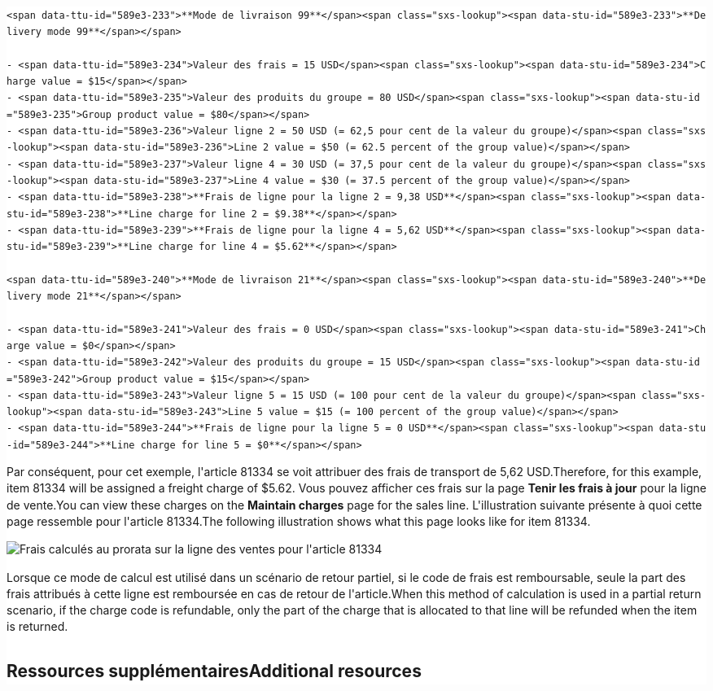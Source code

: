     <span data-ttu-id="589e3-233">**Mode de livraison 99**</span><span class="sxs-lookup"><span data-stu-id="589e3-233">**Delivery mode 99**</span></span>

    - <span data-ttu-id="589e3-234">Valeur des frais = 15 USD</span><span class="sxs-lookup"><span data-stu-id="589e3-234">Charge value = $15</span></span>
    - <span data-ttu-id="589e3-235">Valeur des produits du groupe = 80 USD</span><span class="sxs-lookup"><span data-stu-id="589e3-235">Group product value = $80</span></span>
    - <span data-ttu-id="589e3-236">Valeur ligne 2 = 50 USD (= 62,5 pour cent de la valeur du groupe)</span><span class="sxs-lookup"><span data-stu-id="589e3-236">Line 2 value = $50 (= 62.5 percent of the group value)</span></span>
    - <span data-ttu-id="589e3-237">Valeur ligne 4 = 30 USD (= 37,5 pour cent de la valeur du groupe)</span><span class="sxs-lookup"><span data-stu-id="589e3-237">Line 4 value = $30 (= 37.5 percent of the group value)</span></span>
    - <span data-ttu-id="589e3-238">**Frais de ligne pour la ligne 2 = 9,38 USD**</span><span class="sxs-lookup"><span data-stu-id="589e3-238">**Line charge for line 2 = $9.38**</span></span>
    - <span data-ttu-id="589e3-239">**Frais de ligne pour la ligne 4 = 5,62 USD**</span><span class="sxs-lookup"><span data-stu-id="589e3-239">**Line charge for line 4 = $5.62**</span></span>

    <span data-ttu-id="589e3-240">**Mode de livraison 21**</span><span class="sxs-lookup"><span data-stu-id="589e3-240">**Delivery mode 21**</span></span>

    - <span data-ttu-id="589e3-241">Valeur des frais = 0 USD</span><span class="sxs-lookup"><span data-stu-id="589e3-241">Charge value = $0</span></span>
    - <span data-ttu-id="589e3-242">Valeur des produits du groupe = 15 USD</span><span class="sxs-lookup"><span data-stu-id="589e3-242">Group product value = $15</span></span>
    - <span data-ttu-id="589e3-243">Valeur ligne 5 = 15 USD (= 100 pour cent de la valeur du groupe)</span><span class="sxs-lookup"><span data-stu-id="589e3-243">Line 5 value = $15 (= 100 percent of the group value)</span></span>
    - <span data-ttu-id="589e3-244">**Frais de ligne pour la ligne 5 = 0 USD**</span><span class="sxs-lookup"><span data-stu-id="589e3-244">**Line charge for line 5 = $0**</span></span>

<span data-ttu-id="589e3-245">Par conséquent, pour cet exemple, l'article 81334 se voit attribuer des frais de transport de 5,62 USD.</span><span class="sxs-lookup"><span data-stu-id="589e3-245">Therefore, for this example, item 81334 will be assigned a freight charge of $5.62.</span></span> <span data-ttu-id="589e3-246">Vous pouvez afficher ces frais sur la page **Tenir les frais à jour** pour la ligne de vente.</span><span class="sxs-lookup"><span data-stu-id="589e3-246">You can view these charges on the **Maintain charges** page for the sales line.</span></span> <span data-ttu-id="589e3-247">L'illustration suivante présente à quoi cette page ressemble pour l'article 81334.</span><span class="sxs-lookup"><span data-stu-id="589e3-247">The following illustration shows what this page looks like for item 81334.</span></span>

![Frais calculés au prorata sur la ligne des ventes pour l'article 81334](media/proratedlinecharge.png)

<span data-ttu-id="589e3-249">Lorsque ce mode de calcul est utilisé dans un scénario de retour partiel, si le code de frais est remboursable, seule la part des frais attribués à cette ligne est remboursée en cas de retour de l'article.</span><span class="sxs-lookup"><span data-stu-id="589e3-249">When this method of calculation is used in a partial return scenario, if the charge code is refundable, only the part of the charge that is allocated to that line will be refunded when the item is returned.</span></span>

## <a name="additional-resources"></a><span data-ttu-id="589e3-250">Ressources supplémentaires</span><span class="sxs-lookup"><span data-stu-id="589e3-250">Additional resources</span></span>
